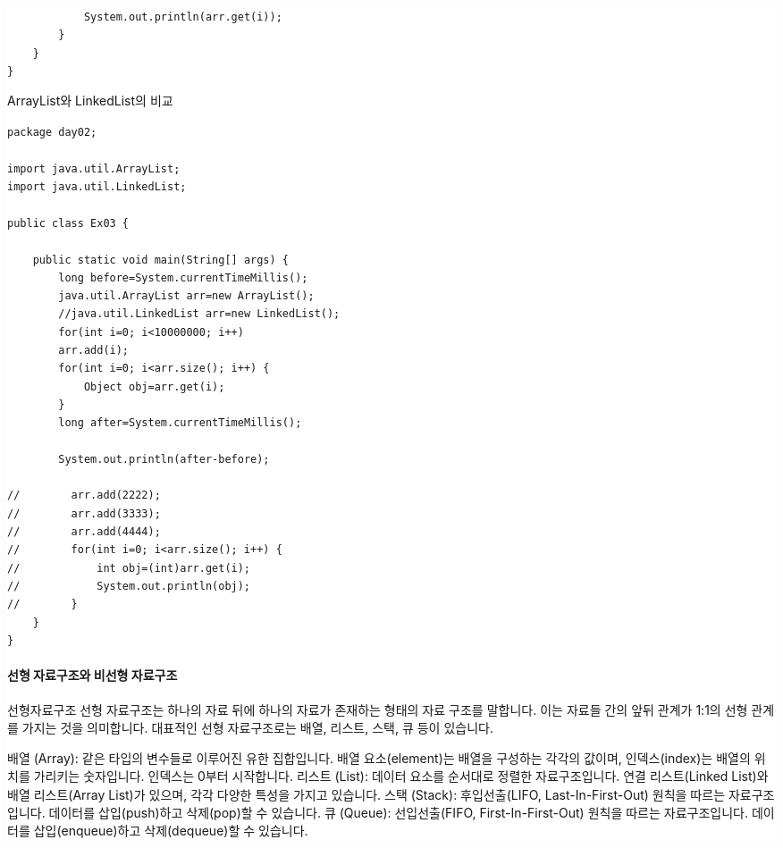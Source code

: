 ```
            System.out.println(arr.get(i));
        }
    }
}
```

ArrayList와 LinkedList의 비교

```
package day02;

import java.util.ArrayList;
import java.util.LinkedList;

public class Ex03 {

    public static void main(String[] args) {
        long before=System.currentTimeMillis();
        java.util.ArrayList arr=new ArrayList();
        //java.util.LinkedList arr=new LinkedList();
        for(int i=0; i<10000000; i++)
        arr.add(i);
        for(int i=0; i<arr.size(); i++) {
            Object obj=arr.get(i);
        }
        long after=System.currentTimeMillis();

        System.out.println(after-before);

//        arr.add(2222);
//        arr.add(3333);
//        arr.add(4444);
//        for(int i=0; i<arr.size(); i++) {
//            int obj=(int)arr.get(i);
//            System.out.println(obj);
//        }
    }
}
```

#### 선형 자료구조와 비선형 자료구조

선형자료구조
선형 자료구조는 하나의 자료 뒤에 하나의 자료가 존재하는 형태의 자료 구조를 말합니다. 이는 자료들 간의 앞뒤 관계가 1:1의 선형 관계를 가지는 것을 의미합니다. 대표적인 선형 자료구조로는 배열, 리스트, 스택, 큐 등이 있습니다.

배열 (Array):
같은 타입의 변수들로 이루어진 유한 집합입니다.
배열 요소(element)는 배열을 구성하는 각각의 값이며, 인덱스(index)는 배열의 위치를 가리키는 숫자입니다. 인덱스는 0부터 시작합니다.
리스트 (List):
데이터 요소를 순서대로 정렬한 자료구조입니다.
연결 리스트(Linked List)와 배열 리스트(Array List)가 있으며, 각각 다양한 특성을 가지고 있습니다.
스택 (Stack):
후입선출(LIFO, Last-In-First-Out) 원칙을 따르는 자료구조입니다.
데이터를 삽입(push)하고 삭제(pop)할 수 있습니다.
큐 (Queue):
선입선출(FIFO, First-In-First-Out) 원칙을 따르는 자료구조입니다.
데이터를 삽입(enqueue)하고 삭제(dequeue)할 수 있습니다.
